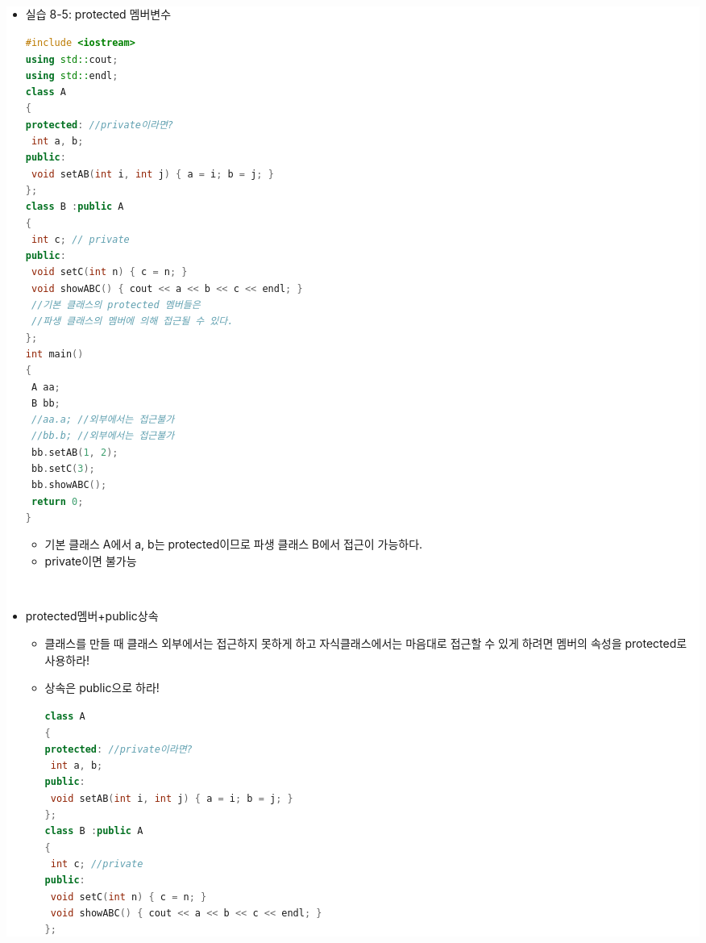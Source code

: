 * 실습 8-5: protected 멤버변수

  ```c++
  #include <iostream>
  using std::cout;
  using std::endl;
  class A
  {
  protected: //private이라면?
   int a, b;
  public:
   void setAB(int i, int j) { a = i; b = j; }
  };
  class B :public A
  {
   int c; // private
  public:
   void setC(int n) { c = n; }
   void showABC() { cout << a << b << c << endl; }
   //기본 클래스의 protected 멤버들은
   //파생 클래스의 멤버에 의해 접근될 수 있다.
  };
  int main()
  {
   A aa;
   B bb;
   //aa.a; //외부에서는 접근불가
   //bb.b; //외부에서는 접근불가
   bb.setAB(1, 2);
   bb.setC(3);
   bb.showABC();
   return 0;
  }
  ```

  * 기본 클래스 A에서 a, b는 protected이므로 파생 클래스 B에서 접근이 가능하다.
  * private이면 불가능







​    

* protected멤버+public상속

  * 클래스를 만들 때 클래스 외부에서는 접근하지 못하게 하고 자식클래스에서는 마음대로 접근할 수 있게 하려면 멤버의 속성을 protected로 사용하라!

  * 상속은 public으로 하라!

    ```c++
    class A
    {
    protected: //private이라면?
     int a, b;
    public:
     void setAB(int i, int j) { a = i; b = j; }
    };
    class B :public A
    {
     int c; //private
    public:
     void setC(int n) { c = n; }
     void showABC() { cout << a << b << c << endl; }
    };
    ```
